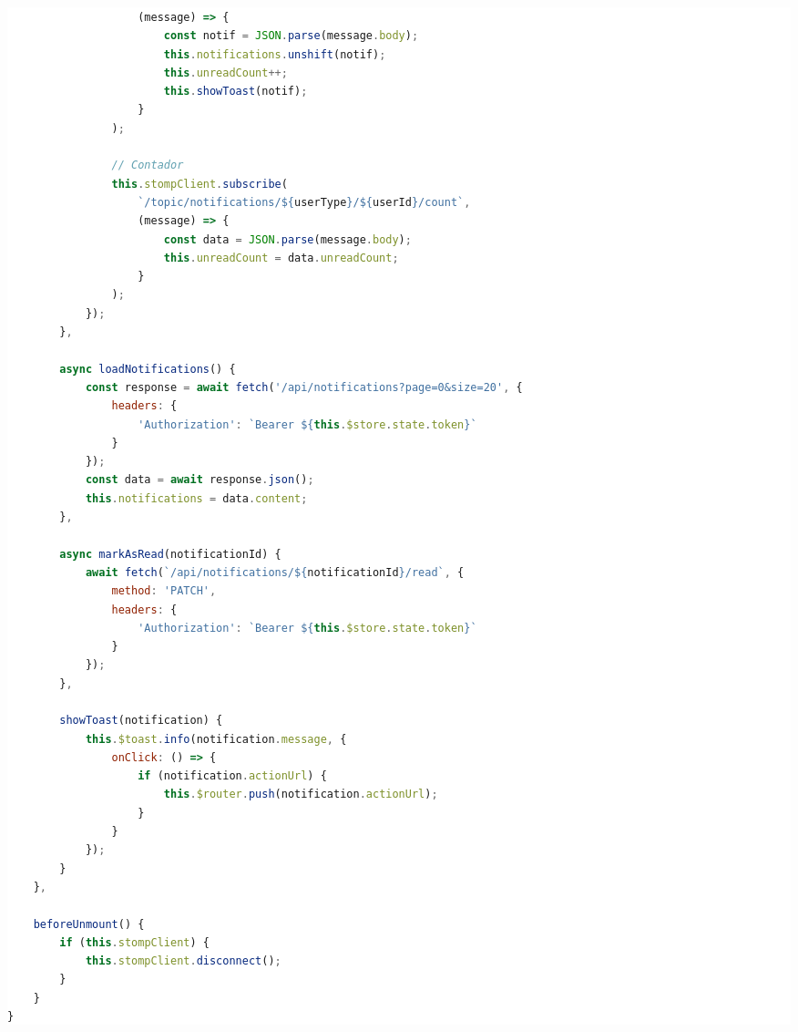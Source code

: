 ```javascript
                    (message) => {
                        const notif = JSON.parse(message.body);
                        this.notifications.unshift(notif);
                        this.unreadCount++;
                        this.showToast(notif);
                    }
                );
                
                // Contador
                this.stompClient.subscribe(
                    `/topic/notifications/${userType}/${userId}/count`,
                    (message) => {
                        const data = JSON.parse(message.body);
                        this.unreadCount = data.unreadCount;
                    }
                );
            });
        },
        
        async loadNotifications() {
            const response = await fetch('/api/notifications?page=0&size=20', {
                headers: {
                    'Authorization': `Bearer ${this.$store.state.token}`
                }
            });
            const data = await response.json();
            this.notifications = data.content;
        },
        
        async markAsRead(notificationId) {
            await fetch(`/api/notifications/${notificationId}/read`, {
                method: 'PATCH',
                headers: {
                    'Authorization': `Bearer ${this.$store.state.token}`
                }
            });
        },
        
        showToast(notification) {
            this.$toast.info(notification.message, {
                onClick: () => {
                    if (notification.actionUrl) {
                        this.$router.push(notification.actionUrl);
                    }
                }
            });
        }
    },
    
    beforeUnmount() {
        if (this.stompClient) {
            this.stompClient.disconnect();
        }
    }
}
```

